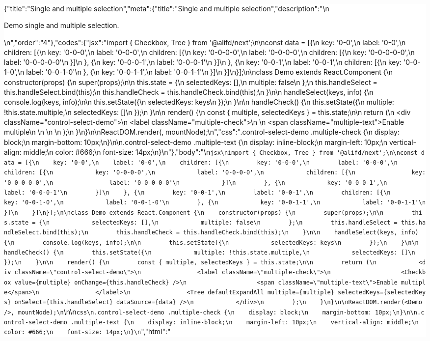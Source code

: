 {"title":"Single and multiple selection","meta":{"title":"Single and multiple selection","description":"\n<p>Demo single and multiple selection.</p>\n","order":"4"},"codes":{"jsx":"import { Checkbox, Tree } from '@alifd/next';\n\nconst data = [{\n    key: '0-0',\n    label: '0-0',\n    children: [{\n        key: '0-0-0',\n        label: '0-0-0',\n        children: [{\n            key: '0-0-0-0',\n            label: '0-0-0-0',\n            children: [{\n                key: '0-0-0-0-0',\n                label: '0-0-0-0-0'\n            }]\n        }, {\n            key: '0-0-0-1',\n            label: '0-0-0-1'\n        }]\n    }, {\n        key: '0-0-1',\n        label: '0-0-1',\n        children: [{\n            key: '0-0-1-0',\n            label: '0-0-1-0'\n        }, {\n            key: '0-0-1-1',\n            label: '0-0-1-1'\n        }]\n    }]\n}];\n\nclass Demo extends React.Component {\n    constructor(props) {\n        super(props);\n\n        this.state = {\n            selectedKeys: [],\n            multiple: false\n        };\n        this.handleSelect = this.handleSelect.bind(this);\n        this.handleCheck = this.handleCheck.bind(this);\n    }\n\n    handleSelect(keys, info) {\n        console.log(keys, info);\n\n        this.setState({\n            selectedKeys: keys\n        });\n    }\n\n    handleCheck() {\n        this.setState({\n            multiple: !this.state.multiple,\n            selectedKeys: []\n        });\n    }\n\n    render() {\n        const { multiple, selectedKeys } = this.state;\n\n        return (\n            <div className=\"control-select-demo\">\n                <label className=\"multiple-check\">\n                    <Checkbox value={multiple} onChange={this.handleCheck} />\n                    <span className=\"multiple-text\">Enable multiple</span>\n                </label>\n                <Tree defaultExpandAll multiple={multiple} selectedKeys={selectedKeys} onSelect={this.handleSelect} dataSource={data} />\n            </div>\n        );\n    }\n}\n\nReactDOM.render(<Demo />, mountNode);\n","css":".control-select-demo .multiple-check {\n    display: block;\n    margin-bottom: 10px;\n}\n\n.control-select-demo .multiple-text {\n    display: inline-block;\n    margin-left: 10px;\n    vertical-align: middle;\n    color: #666;\n    font-size: 14px;\n}\n"},"body":"\n````jsx\nimport { Checkbox, Tree } from '@alifd/next';\n\nconst data = [{\n    key: '0-0',\n    label: '0-0',\n    children: [{\n        key: '0-0-0',\n        label: '0-0-0',\n        children: [{\n            key: '0-0-0-0',\n            label: '0-0-0-0',\n            children: [{\n                key: '0-0-0-0-0',\n                label: '0-0-0-0-0'\n            }]\n        }, {\n            key: '0-0-0-1',\n            label: '0-0-0-1'\n        }]\n    }, {\n        key: '0-0-1',\n        label: '0-0-1',\n        children: [{\n            key: '0-0-1-0',\n            label: '0-0-1-0'\n        }, {\n            key: '0-0-1-1',\n            label: '0-0-1-1'\n        }]\n    }]\n}];\n\nclass Demo extends React.Component {\n    constructor(props) {\n        super(props);\n\n        this.state = {\n            selectedKeys: [],\n            multiple: false\n        };\n        this.handleSelect = this.handleSelect.bind(this);\n        this.handleCheck = this.handleCheck.bind(this);\n    }\n\n    handleSelect(keys, info) {\n        console.log(keys, info);\n\n        this.setState({\n            selectedKeys: keys\n        });\n    }\n\n    handleCheck() {\n        this.setState({\n            multiple: !this.state.multiple,\n            selectedKeys: []\n        });\n    }\n\n    render() {\n        const { multiple, selectedKeys } = this.state;\n\n        return (\n            <div className=\"control-select-demo\">\n                <label className=\"multiple-check\">\n                    <Checkbox value={multiple} onChange={this.handleCheck} />\n                    <span className=\"multiple-text\">Enable multiple</span>\n                </label>\n                <Tree defaultExpandAll multiple={multiple} selectedKeys={selectedKeys} onSelect={this.handleSelect} dataSource={data} />\n            </div>\n        );\n    }\n}\n\nReactDOM.render(<Demo />, mountNode);\n````\n\n````css\n.control-select-demo .multiple-check {\n    display: block;\n    margin-bottom: 10px;\n}\n\n.control-select-demo .multiple-text {\n    display: inline-block;\n    margin-left: 10px;\n    vertical-align: middle;\n    color: #666;\n    font-size: 14px;\n}\n````","html":"<script>(function(){'use strict';\n\nvar _createClass = function () { function defineProperties(target, props) { for (var i = 0; i < props.length; i++) { var descriptor = props[i]; descriptor.enumerable = descriptor.enumerable || false; descriptor.configurable = true; if (\"value\" in descriptor) descriptor.writable = true; Object.defineProperty(target, descriptor.key, descriptor); } } return function (Constructor, protoProps, staticProps) { if (protoProps) defineProperties(Constructor.prototype, protoProps); if (staticProps) defineProperties(Constructor, staticProps); return Constructor; }; }();\n\nvar _next = require('@alifd/next');\n\nfunction _classCallCheck(instance, Constructor) { if (!(instance instanceof Constructor)) { throw new TypeError(\"Cannot call a class as a function\"); } }\n\nfunction _possibleConstructorReturn(self, call) { if (!self) { throw new ReferenceError(\"this hasn't been initialised - super() hasn't been called\"); } return call && (typeof call === \"object\" || typeof call === \"function\") ? call : self; }\n\nfunction _inherits(subClass, superClass) { if (typeof superClass !== \"function\" && superClass !== null) { throw new TypeError(\"Super expression must either be null or a function, not \" + typeof superClass); } subClass.prototype = Object.create(superClass && superClass.prototype, { constructor: { value: subClass, enumerable: false, writable: